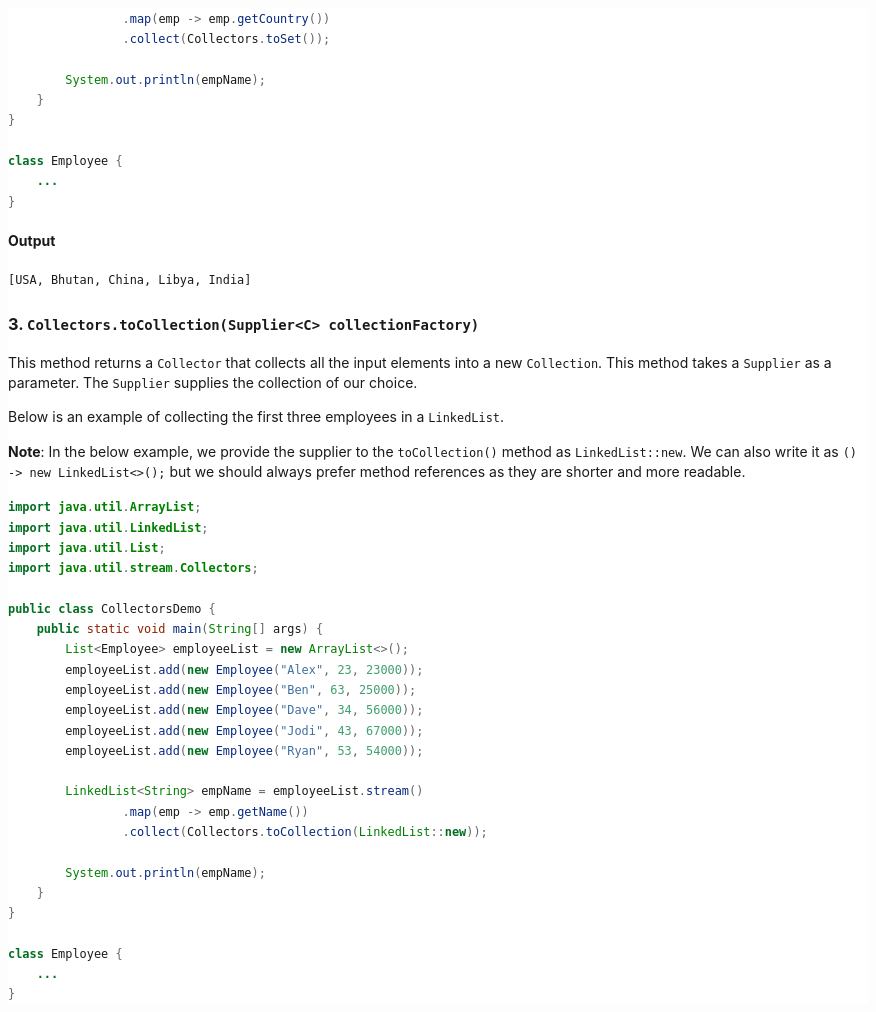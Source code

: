 ```java
                .map(emp -> emp.getCountry())
                .collect(Collectors.toSet());
        
        System.out.println(empName);
    }
}

class Employee {
    ...
}
```

#### Output

```
[USA, Bhutan, China, Libya, India]
```

### 3. `Collectors.toCollection(Supplier<C> collectionFactory)`

This method returns a `Collector` that collects all the input elements into a new `Collection`. This method takes a `Supplier` as a parameter. The `Supplier` supplies the collection of our choice.

Below is an example of collecting the first three employees in a `LinkedList`.

**Note**: In the below example, we provide the supplier to the `toCollection()` method as `LinkedList::new`. We can also write it as `() -> new LinkedList<>();` but we should always prefer method references as they are shorter and more readable.

```java
import java.util.ArrayList;
import java.util.LinkedList;
import java.util.List;
import java.util.stream.Collectors;

public class CollectorsDemo {
    public static void main(String[] args) {
        List<Employee> employeeList = new ArrayList<>();
        employeeList.add(new Employee("Alex", 23, 23000));
        employeeList.add(new Employee("Ben", 63, 25000));
        employeeList.add(new Employee("Dave", 34, 56000));
        employeeList.add(new Employee("Jodi", 43, 67000));
        employeeList.add(new Employee("Ryan", 53, 54000));

        LinkedList<String> empName = employeeList.stream()
                .map(emp -> emp.getName())
                .collect(Collectors.toCollection(LinkedList::new));

        System.out.println(empName);
    }
}

class Employee {
    ...
}
```

